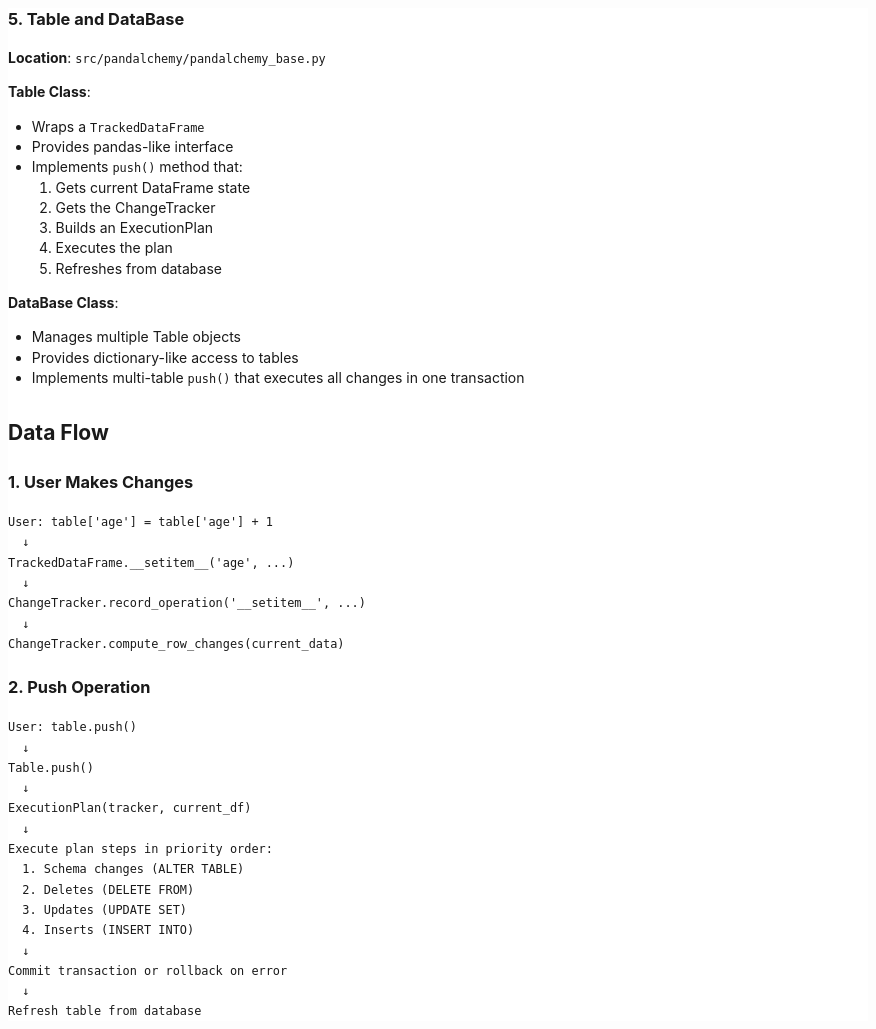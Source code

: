 ### 5. Table and DataBase

**Location**: `src/pandalchemy/pandalchemy_base.py`

**Table Class**:
- Wraps a `TrackedDataFrame`
- Provides pandas-like interface
- Implements `push()` method that:
  1. Gets current DataFrame state
  2. Gets the ChangeTracker
  3. Builds an ExecutionPlan
  4. Executes the plan
  5. Refreshes from database

**DataBase Class**:
- Manages multiple Table objects
- Provides dictionary-like access to tables
- Implements multi-table `push()` that executes all changes in one transaction

## Data Flow

### 1. User Makes Changes

```
User: table['age'] = table['age'] + 1
  ↓
TrackedDataFrame.__setitem__('age', ...)
  ↓
ChangeTracker.record_operation('__setitem__', ...)
  ↓
ChangeTracker.compute_row_changes(current_data)
```

### 2. Push Operation

```
User: table.push()
  ↓
Table.push()
  ↓
ExecutionPlan(tracker, current_df)
  ↓
Execute plan steps in priority order:
  1. Schema changes (ALTER TABLE)
  2. Deletes (DELETE FROM)
  3. Updates (UPDATE SET)
  4. Inserts (INSERT INTO)
  ↓
Commit transaction or rollback on error
  ↓
Refresh table from database
```
